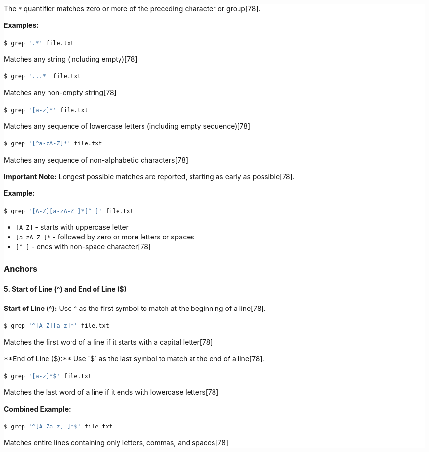 The `*` quantifier matches zero or more of the preceding character or group[78].

**Examples:**

```bash
$ grep '.*' file.txt
```
Matches any string (including empty)[78]

```bash
$ grep '...*' file.txt
```
Matches any non-empty string[78]

```bash
$ grep '[a-z]*' file.txt
```
Matches any sequence of lowercase letters (including empty sequence)[78]

```bash
$ grep '[^a-zA-Z]*' file.txt
```
Matches any sequence of non-alphabetic characters[78]

**Important Note:** Longest possible matches are reported, starting as early as possible[78].

**Example:**
```bash
$ grep '[A-Z][a-zA-Z ]*[^ ]' file.txt
```
- `[A-Z]` - starts with uppercase letter
- `[a-zA-Z ]*` - followed by zero or more letters or spaces
- `[^ ]` - ends with non-space character[78]

### Anchors

#### 5. Start of Line (^) and End of Line ($)

**Start of Line (^):**
Use `^` as the first symbol to match at the beginning of a line[78].

```bash
$ grep '^[A-Z][a-z]*' file.txt
```
Matches the first word of a line if it starts with a capital letter[78]

**End of Line ($):**
Use `$` as the last symbol to match at the end of a line[78].

```bash
$ grep '[a-z]*$' file.txt
```
Matches the last word of a line if it ends with lowercase letters[78]

**Combined Example:**
```bash
$ grep '^[A-Za-z, ]*$' file.txt
```
Matches entire lines containing only letters, commas, and spaces[78]
